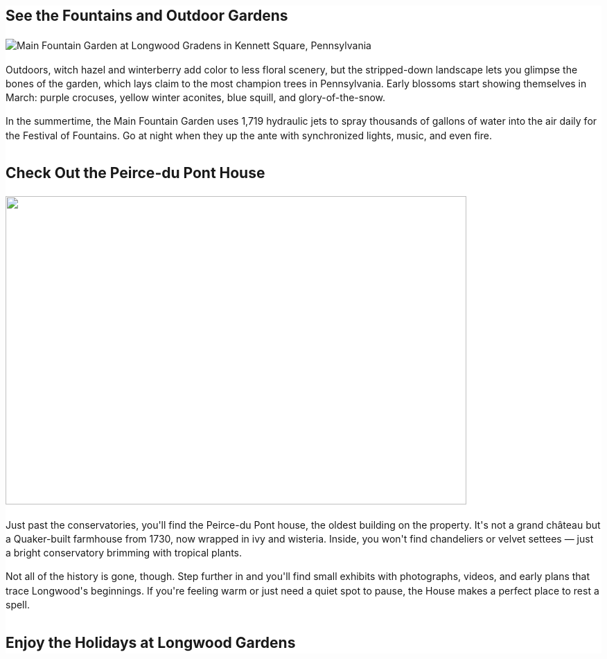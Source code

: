 ## See the Fountains and Outdoor Gardens

<img
  src="/assets/img/2025-04-17-longing-for-longwood/main-fountain-garden-longwood-665.webp"
  srcset="/assets/img/2025-04-17-longing-for-longwood/main-fountain-garden-longwood-320.webp 320w,
          /assets/img/2025-04-17-longing-for-longwood/main-fountain-garden-longwood-480.webp 480w,
          /assets/img/2025-04-17-longing-for-longwood/main-fountain-garden-longwood-665.webp 665w"
  sizes="(max-width: 665px) 100vw, 665px"
  alt="Main Fountain Garden at Longwood Gradens in Kennett Square, Pennsylvania"
  width="665"
  height="445"
  loading="lazy"
/>

Outdoors, witch hazel and winterberry add color to less floral scenery, but the
stripped-down landscape lets you glimpse the bones of the garden, which lays
claim to the most champion trees in Pennsylvania. Early blossoms start showing
themselves in March: purple crocuses, yellow winter aconites, blue squill, and
glory-of-the-snow.

In the summertime, the Main Fountain Garden uses 1,719 hydraulic jets to spray
thousands of gallons of water into the air daily for the Festival of Fountains. Go at
night when they up the ante with synchronized lights, music, and even fire.

## Check Out the Peirce-du Pont House

<img
  src="/assets/img/2025-04-17-longing-for-longwood/peirce-du-pont-house-at-longwood-garden-665.webp"
  srcset="/assets/img/2025-04-17-longing-for-longwood/peirce-du-pont-house-at-longwood-garden-320.webp 320w,
          /assets/img/2025-04-17-longing-for-longwood/peirce-du-pont-house-at-longwood-garden-480.webp 480w,
          /assets/img/2025-04-17-longing-for-longwood/peirce-du-pont-house-at-longwood-garden-665.webp 665w"
  sizes="(max-width: 665px) 100vw, 665px"
  alt=""
  width="665"
  height="445"
  loading="lazy"
/>

Just past the conservatories, you'll find the Peirce-du Pont house, the oldest
building on the property. It's not a grand château but a Quaker-built farmhouse
from 1730, now wrapped in ivy and wisteria. Inside, you won't find chandeliers
or velvet settees — just a bright conservatory brimming with tropical plants.


Not all of the history is gone, though. Step further in and you'll find small
exhibits with photographs, videos, and early plans that trace Longwood's
beginnings. If you're feeling warm or just need a quiet spot to pause, the House
makes a perfect place to rest a spell.

## Enjoy the Holidays at Longwood Gardens

